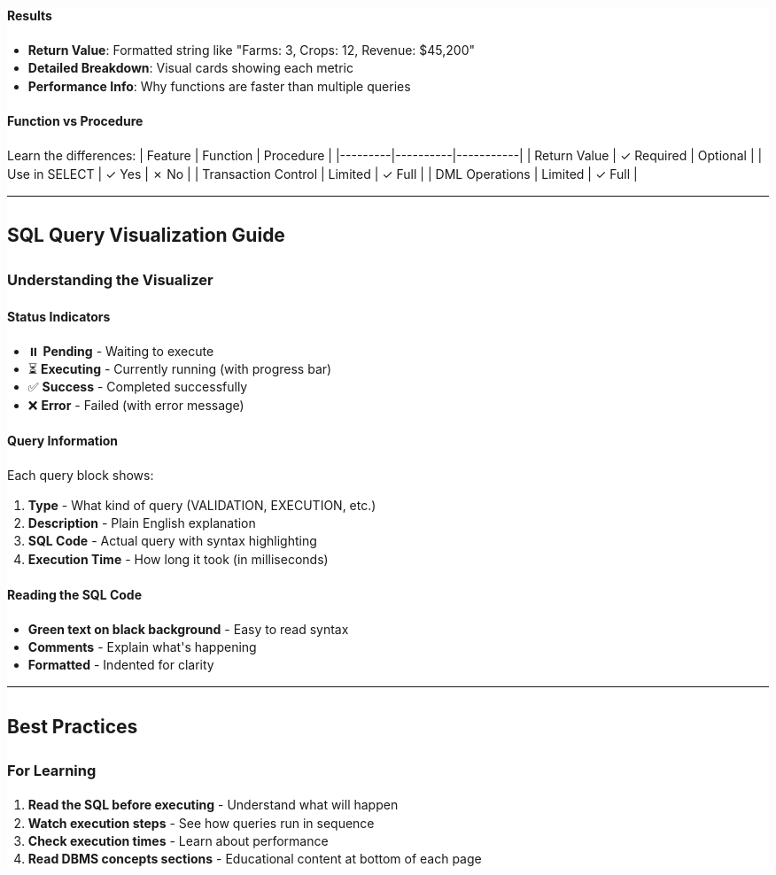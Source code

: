 #### Results
- **Return Value**: Formatted string like "Farms: 3, Crops: 12, Revenue: $45,200"
- **Detailed Breakdown**: Visual cards showing each metric
- **Performance Info**: Why functions are faster than multiple queries

#### Function vs Procedure
Learn the differences:
| Feature | Function | Procedure |
|---------|----------|-----------|
| Return Value | ✓ Required | Optional |
| Use in SELECT | ✓ Yes | ✗ No |
| Transaction Control | Limited | ✓ Full |
| DML Operations | Limited | ✓ Full |

---

## SQL Query Visualization Guide

### Understanding the Visualizer

#### Status Indicators
- ⏸️ **Pending** - Waiting to execute
- ⏳ **Executing** - Currently running (with progress bar)
- ✅ **Success** - Completed successfully
- ❌ **Error** - Failed (with error message)

#### Query Information
Each query block shows:
1. **Type** - What kind of query (VALIDATION, EXECUTION, etc.)
2. **Description** - Plain English explanation
3. **SQL Code** - Actual query with syntax highlighting
4. **Execution Time** - How long it took (in milliseconds)

#### Reading the SQL Code
- **Green text on black background** - Easy to read syntax
- **Comments** - Explain what's happening
- **Formatted** - Indented for clarity

---

## Best Practices

### For Learning
1. **Read the SQL before executing** - Understand what will happen
2. **Watch execution steps** - See how queries run in sequence
3. **Check execution times** - Learn about performance
4. **Read DBMS concepts sections** - Educational content at bottom of each page
